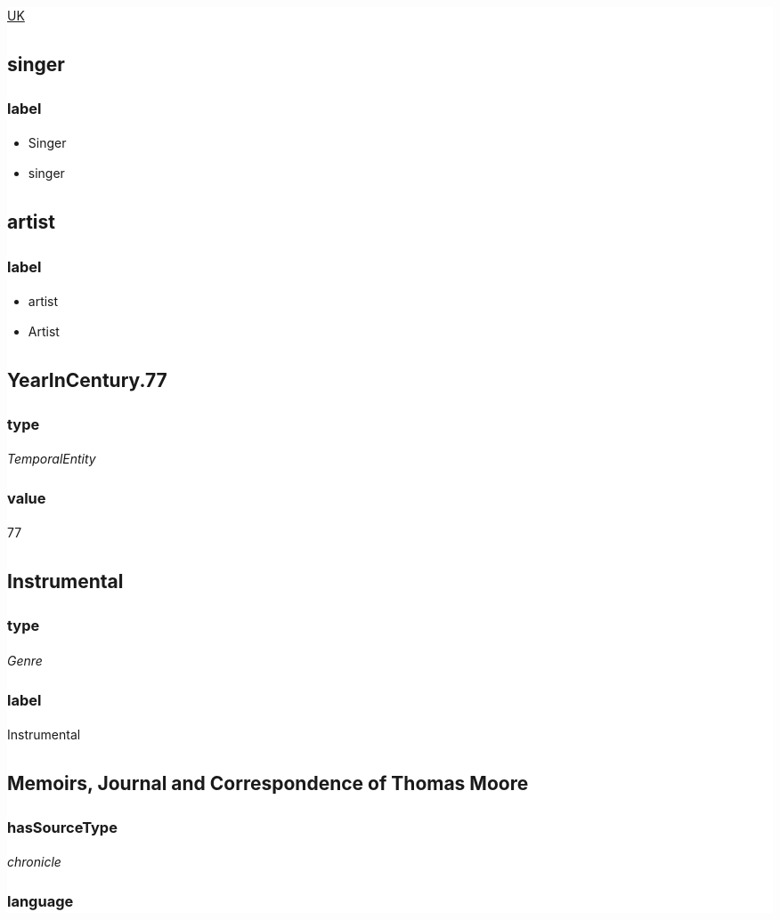 
[UK](#UK)

## singer

### label

 - Singer

 - singer

## artist

### label

 - artist

 - Artist

## YearInCentury.77

### type


*TemporalEntity*

### value


77

## Instrumental

### type


*Genre*

### label


Instrumental

## Memoirs, Journal and Correspondence of Thomas Moore

### hasSourceType


*chronicle*

### language

